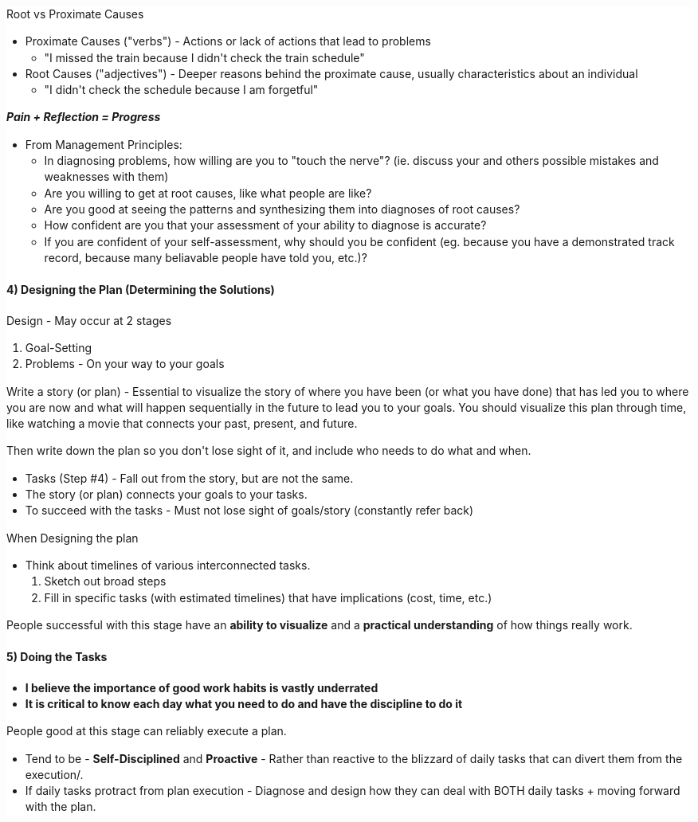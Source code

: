 
Root vs Proximate Causes
- Proximate Causes ("verbs") - Actions or lack of actions that lead to problems 
  - "I missed the train because I didn't check the train schedule"
- Root Causes ("adjectives") - Deeper reasons behind the proximate cause, usually characteristics about an individual
  - "I didn't check the schedule because I am forgetful"

***Pain + Reflection = Progress***

- From Management Principles:
  - In diagnosing problems, how willing are you to "touch the nerve"? (ie. discuss your and others possible mistakes and weaknesses with them)
  - Are you willing to get at root causes, like what people are like?
  - Are you good at seeing the patterns and synthesizing them into diagnoses of root causes?
  - How confident are you that your assessment of your ability to diagnose is accurate?
  - If you are confident of your self-assessment, why should you be confident (eg. because you have a demonstrated track record, because many beliavable people have told you, etc.)?
  
#### 4) Designing the Plan (Determining the Solutions)

Design - May occur at 2 stages
1) Goal-Setting
2) Problems - On your way to your goals

Write a story (or plan) - Essential to visualize the story of where you have been (or what you have done) that
has led you to where you are now and what will happen sequentially in the future to lead you to your goals. 
You should visualize this plan through time, like watching a movie that connects your past, present, and future.

Then write down the plan so you don't lose sight of it, and include who needs to do what and when.
- Tasks (Step #4) - Fall out from the story, but are not the same.
- The story (or plan) connects your goals to your tasks.
- To succeed with the tasks - Must not lose sight of goals/story (constantly refer back)

When Designing the plan 
- Think about timelines of various interconnected tasks.
  1) Sketch out broad steps
  2) Fill in specific tasks (with estimated timelines) that have implications (cost, time, etc.)
  
People successful with this stage have an **ability to visualize** and a **practical understanding** of how things really work.

#### 5) Doing the Tasks
- **I believe the importance of good work habits is vastly underrated**
- **It is critical to know each day what you need to do and have the discipline to do it**

People good at this stage can reliably execute a plan. 
- Tend to be - **Self-Disciplined** and **Proactive** - Rather than reactive to the blizzard of daily tasks that can divert them from the execution/.
- If daily tasks protract from plan execution - Diagnose and design how they can deal with BOTH daily tasks + moving forward with the plan.

